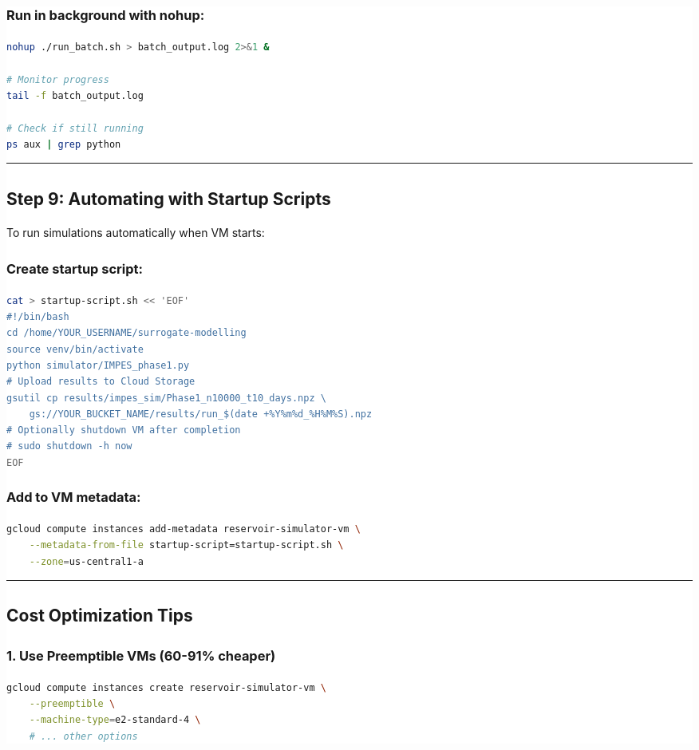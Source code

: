 
### Run in background with nohup:

```bash
nohup ./run_batch.sh > batch_output.log 2>&1 &

# Monitor progress
tail -f batch_output.log

# Check if still running
ps aux | grep python
```

---

## Step 9: Automating with Startup Scripts

To run simulations automatically when VM starts:

### Create startup script:

```bash
cat > startup-script.sh << 'EOF'
#!/bin/bash
cd /home/YOUR_USERNAME/surrogate-modelling
source venv/bin/activate
python simulator/IMPES_phase1.py
# Upload results to Cloud Storage
gsutil cp results/impes_sim/Phase1_n10000_t10_days.npz \
    gs://YOUR_BUCKET_NAME/results/run_$(date +%Y%m%d_%H%M%S).npz
# Optionally shutdown VM after completion
# sudo shutdown -h now
EOF
```

### Add to VM metadata:

```bash
gcloud compute instances add-metadata reservoir-simulator-vm \
    --metadata-from-file startup-script=startup-script.sh \
    --zone=us-central1-a
```

---

## Cost Optimization Tips

### 1. Use Preemptible VMs (60-91% cheaper)

```bash
gcloud compute instances create reservoir-simulator-vm \
    --preemptible \
    --machine-type=e2-standard-4 \
    # ... other options
```
